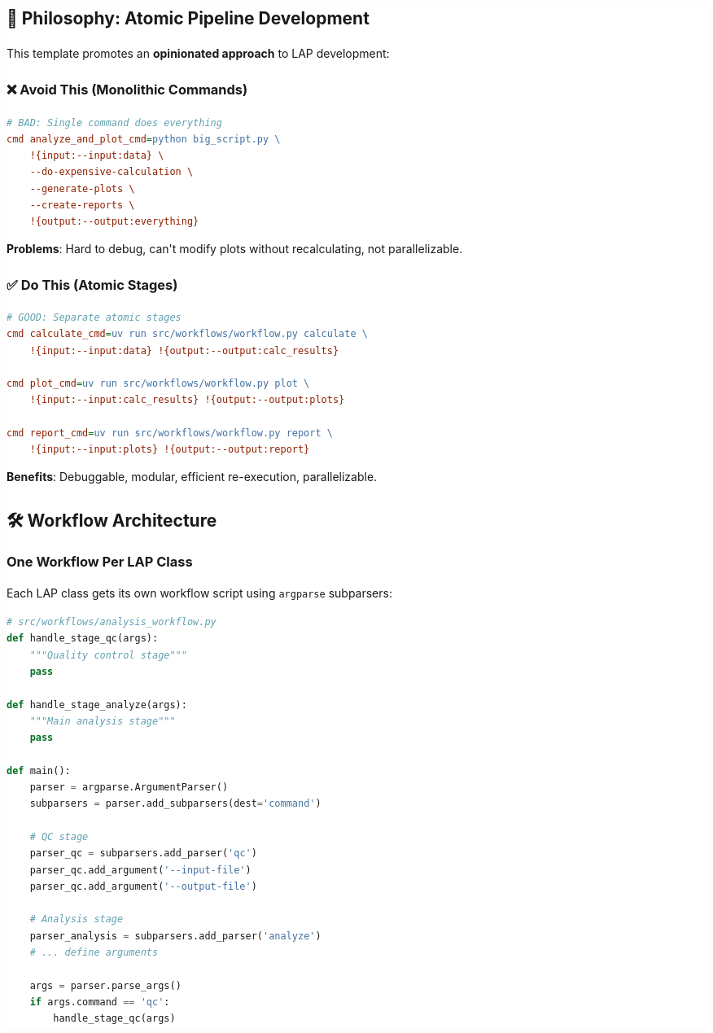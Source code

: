 ## 🎯 Philosophy: Atomic Pipeline Development

This template promotes an **opinionated approach** to LAP development:

### ❌ Avoid This (Monolithic Commands)
```cfg
# BAD: Single command does everything
cmd analyze_and_plot_cmd=python big_script.py \
    !{input:--input:data} \
    --do-expensive-calculation \
    --generate-plots \
    --create-reports \
    !{output:--output:everything}
```

**Problems**: Hard to debug, can't modify plots without recalculating, not parallelizable.

### ✅ Do This (Atomic Stages)
```cfg
# GOOD: Separate atomic stages
cmd calculate_cmd=uv run src/workflows/workflow.py calculate \
    !{input:--input:data} !{output:--output:calc_results}

cmd plot_cmd=uv run src/workflows/workflow.py plot \
    !{input:--input:calc_results} !{output:--output:plots}

cmd report_cmd=uv run src/workflows/workflow.py report \
    !{input:--input:plots} !{output:--output:report}
```

**Benefits**: Debuggable, modular, efficient re-execution, parallelizable.

## 🛠️ Workflow Architecture

### One Workflow Per LAP Class

Each LAP class gets its own workflow script using `argparse` subparsers:

```python
# src/workflows/analysis_workflow.py
def handle_stage_qc(args):
    """Quality control stage"""
    pass

def handle_stage_analyze(args):
    """Main analysis stage"""
    pass

def main():
    parser = argparse.ArgumentParser()
    subparsers = parser.add_subparsers(dest='command')

    # QC stage
    parser_qc = subparsers.add_parser('qc')
    parser_qc.add_argument('--input-file')
    parser_qc.add_argument('--output-file')

    # Analysis stage
    parser_analysis = subparsers.add_parser('analyze')
    # ... define arguments

    args = parser.parse_args()
    if args.command == 'qc':
        handle_stage_qc(args)
```